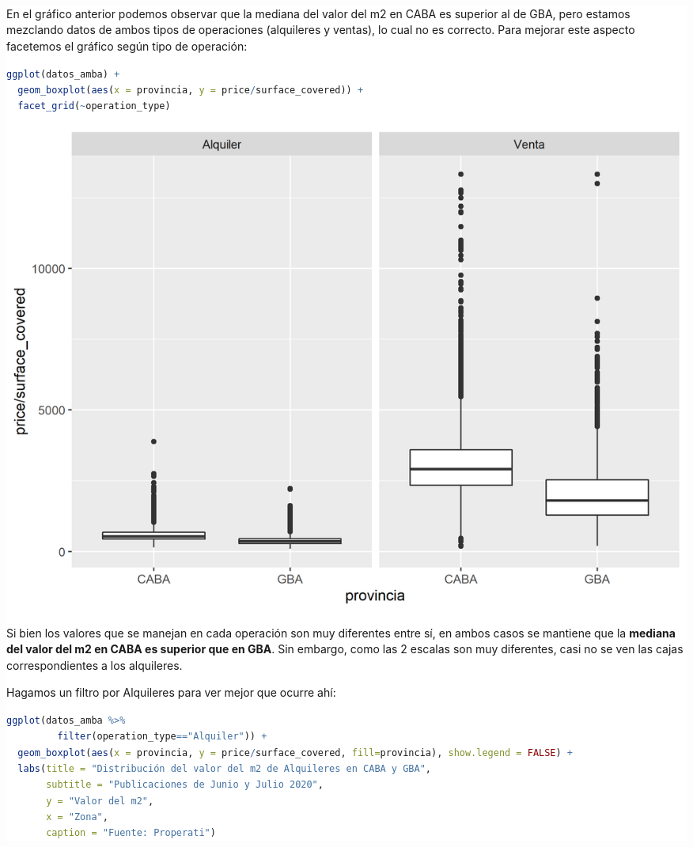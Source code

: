 En el gráfico anterior podemos observar que la mediana del valor del m2 en CABA es superior al de GBA, pero estamos mezclando datos de ambos tipos de operaciones (alquileres y ventas), lo cual no es correcto. Para mejorar este aspecto facetemos el gráfico según tipo de operación:


```r
ggplot(datos_amba) +
  geom_boxplot(aes(x = provincia, y = price/surface_covered)) +
  facet_grid(~operation_type)
```

<img src="manual-big-data-urbana_files/figure-html/unnamed-chunk-78-1.png" width="1050" />

Si bien los valores que se manejan en cada operación son muy diferentes entre sí, en ambos casos se mantiene que la **mediana del valor del m2 en CABA es superior que en GBA**. Sin embargo, como las 2 escalas son muy diferentes, casi no se ven las cajas correspondientes a los alquileres.

Hagamos un filtro por Alquileres para ver mejor que ocurre ahí:


```r
ggplot(datos_amba %>%
         filter(operation_type=="Alquiler")) +
  geom_boxplot(aes(x = provincia, y = price/surface_covered, fill=provincia), show.legend = FALSE) +
  labs(title = "Distribución del valor del m2 de Alquileres en CABA y GBA",
       subtitle = "Publicaciones de Junio y Julio 2020",
       y = "Valor del m2",
       x = "Zona",
       caption = "Fuente: Properati")
```
